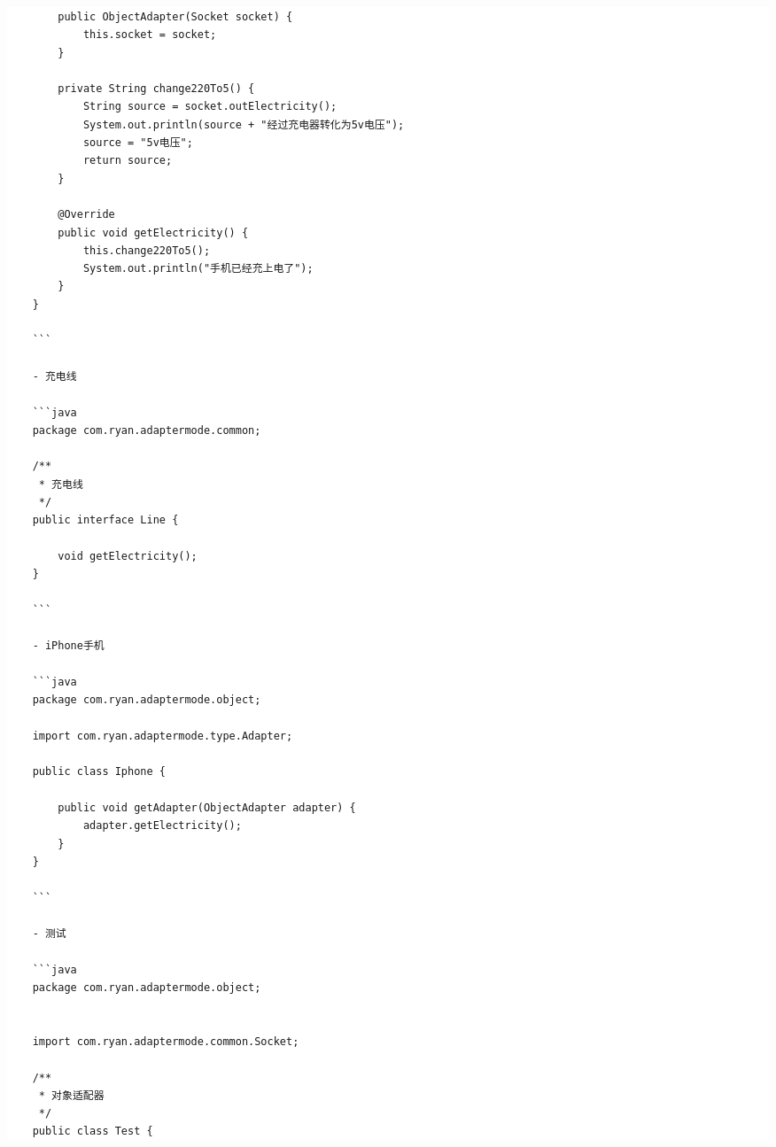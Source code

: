             public ObjectAdapter(Socket socket) {
                this.socket = socket;
            }
        
            private String change220To5() {
                String source = socket.outElectricity();
                System.out.println(source + "经过充电器转化为5v电压");
                source = "5v电压";
                return source;
            }
        
            @Override
            public void getElectricity() {
                this.change220To5();
                System.out.println("手机已经充上电了");
            }
        }

        ```
     
        - 充电线
        
        ```java
        package com.ryan.adaptermode.common;
        
        /**
         * 充电线
         */
        public interface Line {
        
            void getElectricity();
        }

        ```
     
        - iPhone手机
        
        ```java
        package com.ryan.adaptermode.object;
        
        import com.ryan.adaptermode.type.Adapter;
        
        public class Iphone {
        
            public void getAdapter(ObjectAdapter adapter) {
                adapter.getElectricity();
            }
        }

        ```
     
        - 测试
        
        ```java
        package com.ryan.adaptermode.object;
        
        
        import com.ryan.adaptermode.common.Socket;
        
        /**
         * 对象适配器
         */
        public class Test {
        